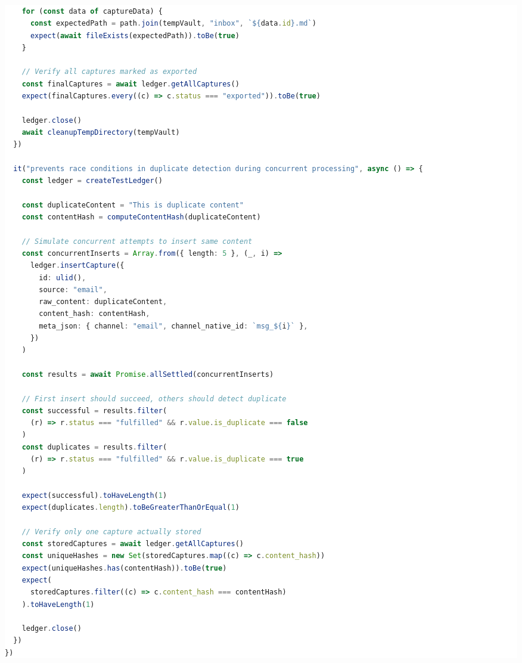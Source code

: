 ```typescript
    for (const data of captureData) {
      const expectedPath = path.join(tempVault, "inbox", `${data.id}.md`)
      expect(await fileExists(expectedPath)).toBe(true)
    }

    // Verify all captures marked as exported
    const finalCaptures = await ledger.getAllCaptures()
    expect(finalCaptures.every((c) => c.status === "exported")).toBe(true)

    ledger.close()
    await cleanupTempDirectory(tempVault)
  })

  it("prevents race conditions in duplicate detection during concurrent processing", async () => {
    const ledger = createTestLedger()

    const duplicateContent = "This is duplicate content"
    const contentHash = computeContentHash(duplicateContent)

    // Simulate concurrent attempts to insert same content
    const concurrentInserts = Array.from({ length: 5 }, (_, i) =>
      ledger.insertCapture({
        id: ulid(),
        source: "email",
        raw_content: duplicateContent,
        content_hash: contentHash,
        meta_json: { channel: "email", channel_native_id: `msg_${i}` },
      })
    )

    const results = await Promise.allSettled(concurrentInserts)

    // First insert should succeed, others should detect duplicate
    const successful = results.filter(
      (r) => r.status === "fulfilled" && r.value.is_duplicate === false
    )
    const duplicates = results.filter(
      (r) => r.status === "fulfilled" && r.value.is_duplicate === true
    )

    expect(successful).toHaveLength(1)
    expect(duplicates.length).toBeGreaterThanOrEqual(1)

    // Verify only one capture actually stored
    const storedCaptures = await ledger.getAllCaptures()
    const uniqueHashes = new Set(storedCaptures.map((c) => c.content_hash))
    expect(uniqueHashes.has(contentHash)).toBe(true)
    expect(
      storedCaptures.filter((c) => c.content_hash === contentHash)
    ).toHaveLength(1)

    ledger.close()
  })
})
```

